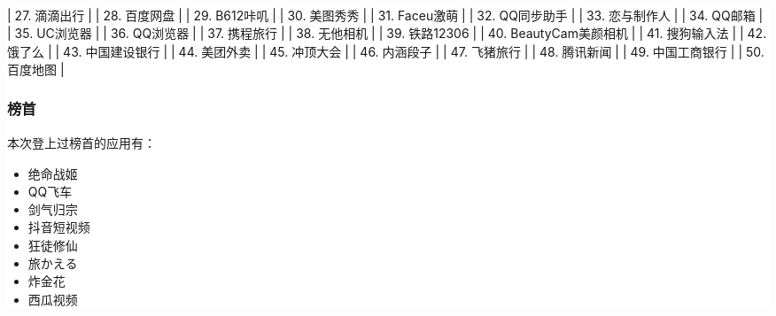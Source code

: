 | 27. 滴滴出行 |
| 28. 百度网盘 |
| 29. B612咔叽  |
| 30. 美图秀秀 |
| 31. Faceu激萌  |
| 32. QQ同步助手 |
| 33. 恋与制作人 |
| 34. QQ邮箱 |
| 35. UC浏览器 |
| 36. QQ浏览器  |
| 37. 携程旅行 |
| 38. 无他相机 |
| 39. 铁路12306 |
| 40. BeautyCam美颜相机 |
| 41. 搜狗输入法 |
| 42. 饿了么 |
| 43. 中国建设银行 |
| 44. 美团外卖 |
| 45. 冲顶大会 |
| 46. 内涵段子 |
| 47. 飞猪旅行 |
| 48. 腾讯新闻 |
| 49. 中国工商银行 |
| 50. 百度地图 |






### 榜首

本次登上过榜首的应用有：

* 绝命战姬
* QQ飞车
* 剑气归宗
* 抖音短视频 
* 狂徒修仙
* 旅かえる
* 炸金花
* 西瓜视频 
